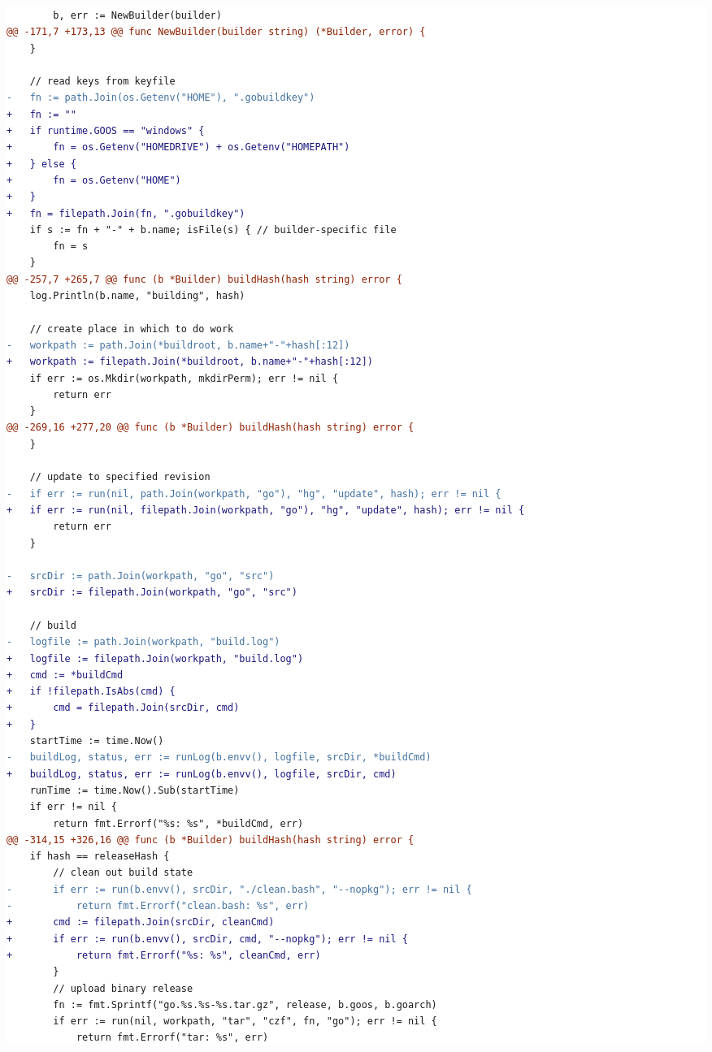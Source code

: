```diff
  		b, err := NewBuilder(builder)
@@ -171,7 +173,13 @@ func NewBuilder(builder string) (*Builder, error) {
  	}
  
  	// read keys from keyfile
-	fn := path.Join(os.Getenv("HOME"), ".gobuildkey")
+	fn := ""
+	if runtime.GOOS == "windows" {
+		fn = os.Getenv("HOMEDRIVE") + os.Getenv("HOMEPATH")
+	} else {
+		fn = os.Getenv("HOME")
+	}
+	fn = filepath.Join(fn, ".gobuildkey")
  	if s := fn + "-" + b.name; isFile(s) { // builder-specific file
  		fn = s
  	}
@@ -257,7 +265,7 @@ func (b *Builder) buildHash(hash string) error {
  	log.Println(b.name, "building", hash)
  
  	// create place in which to do work
-	workpath := path.Join(*buildroot, b.name+"-"+hash[:12])
+	workpath := filepath.Join(*buildroot, b.name+"-"+hash[:12])
  	if err := os.Mkdir(workpath, mkdirPerm); err != nil {
  		return err
  	}
@@ -269,16 +277,20 @@ func (b *Builder) buildHash(hash string) error {
  	}
  
  	// update to specified revision
-	if err := run(nil, path.Join(workpath, "go"), "hg", "update", hash); err != nil {
+	if err := run(nil, filepath.Join(workpath, "go"), "hg", "update", hash); err != nil {
  		return err
  	}
  
-	srcDir := path.Join(workpath, "go", "src")
+	srcDir := filepath.Join(workpath, "go", "src")
  
  	// build
-	logfile := path.Join(workpath, "build.log")
+	logfile := filepath.Join(workpath, "build.log")
+	cmd := *buildCmd
+	if !filepath.IsAbs(cmd) {
+		cmd = filepath.Join(srcDir, cmd)
+	}
  	startTime := time.Now()
-	buildLog, status, err := runLog(b.envv(), logfile, srcDir, *buildCmd)
+	buildLog, status, err := runLog(b.envv(), logfile, srcDir, cmd)
  	runTime := time.Now().Sub(startTime)
  	if err != nil {
  		return fmt.Errorf("%s: %s", *buildCmd, err)
@@ -314,15 +326,16 @@ func (b *Builder) buildHash(hash string) error {
  	if hash == releaseHash {
  		// clean out build state
-		if err := run(b.envv(), srcDir, "./clean.bash", "--nopkg"); err != nil {
-			return fmt.Errorf("clean.bash: %s", err)
+		cmd := filepath.Join(srcDir, cleanCmd)
+		if err := run(b.envv(), srcDir, cmd, "--nopkg"); err != nil {
+			return fmt.Errorf("%s: %s", cleanCmd, err)
  		}
  		// upload binary release
  		fn := fmt.Sprintf("go.%s.%s-%s.tar.gz", release, b.goos, b.goarch)
  		if err := run(nil, workpath, "tar", "czf", fn, "go"); err != nil {
  			return fmt.Errorf("tar: %s", err)
```